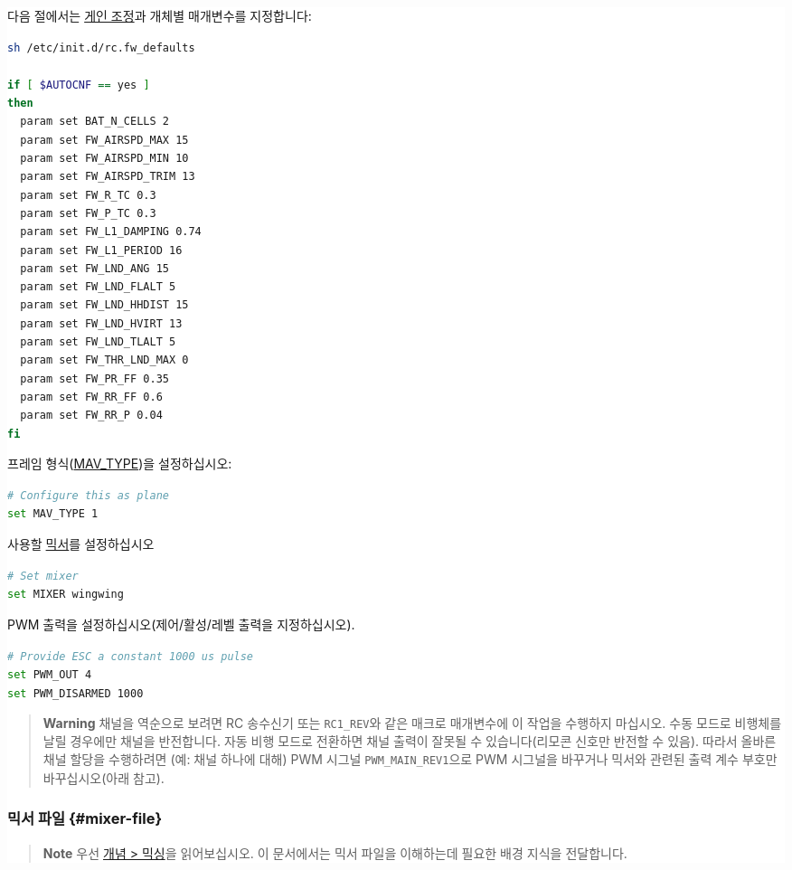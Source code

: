 다음 절에서는 [게인 조정](#tuning-gains)과 개체별 매개변수를 지정합니다:

```bash
sh /etc/init.d/rc.fw_defaults

if [ $AUTOCNF == yes ]
then
  param set BAT_N_CELLS 2
  param set FW_AIRSPD_MAX 15
  param set FW_AIRSPD_MIN 10
  param set FW_AIRSPD_TRIM 13
  param set FW_R_TC 0.3
  param set FW_P_TC 0.3
  param set FW_L1_DAMPING 0.74
  param set FW_L1_PERIOD 16
  param set FW_LND_ANG 15
  param set FW_LND_FLALT 5
  param set FW_LND_HHDIST 15
  param set FW_LND_HVIRT 13
  param set FW_LND_TLALT 5
  param set FW_THR_LND_MAX 0
  param set FW_PR_FF 0.35
  param set FW_RR_FF 0.6
  param set FW_RR_P 0.04
fi
```

프레임 형식([MAV_TYPE](https://mavlink.io/en/messages/common.html#MAV_TYPE))을 설정하십시오:

```bash
# Configure this as plane
set MAV_TYPE 1
```

사용할 [믹서](#mixer-file)를 설정하십시오

```bash
# Set mixer
set MIXER wingwing
```

PWM 출력을 설정하십시오(제어/활성/레벨 출력을 지정하십시오).

```bash
# Provide ESC a constant 1000 us pulse
set PWM_OUT 4
set PWM_DISARMED 1000
```

> **Warning** 채널을 역순으로 보려면 RC 송수신기 또는 `RC1_REV`와 같은 매크로 매개변수에 이 작업을 수행하지 마십시오. 수동 모드로 비행체를 날릴 경우에만 채널을 반전합니다. 자동 비행 모드로 전환하면 채널 출력이 잘못될 수 있습니다(리모콘 신호만 반전할 수 있음). 따라서 올바른 채널 할당을 수행하려면 (예: 채널 하나에 대해) PWM 시그널 `PWM_MAIN_REV1`으로 PWM 시그널을 바꾸거나 믹서와 관련된 출력 계수 부호만 바꾸십시오(아래 참고).

### 믹서 파일 {#mixer-file}

> **Note** 우선 [개념 > 믹싱](../concept/mixing.md)을 읽어보십시오. 이 문서에서는 믹서 파일을 이해하는데 필요한 배경 지식을 전달합니다.

